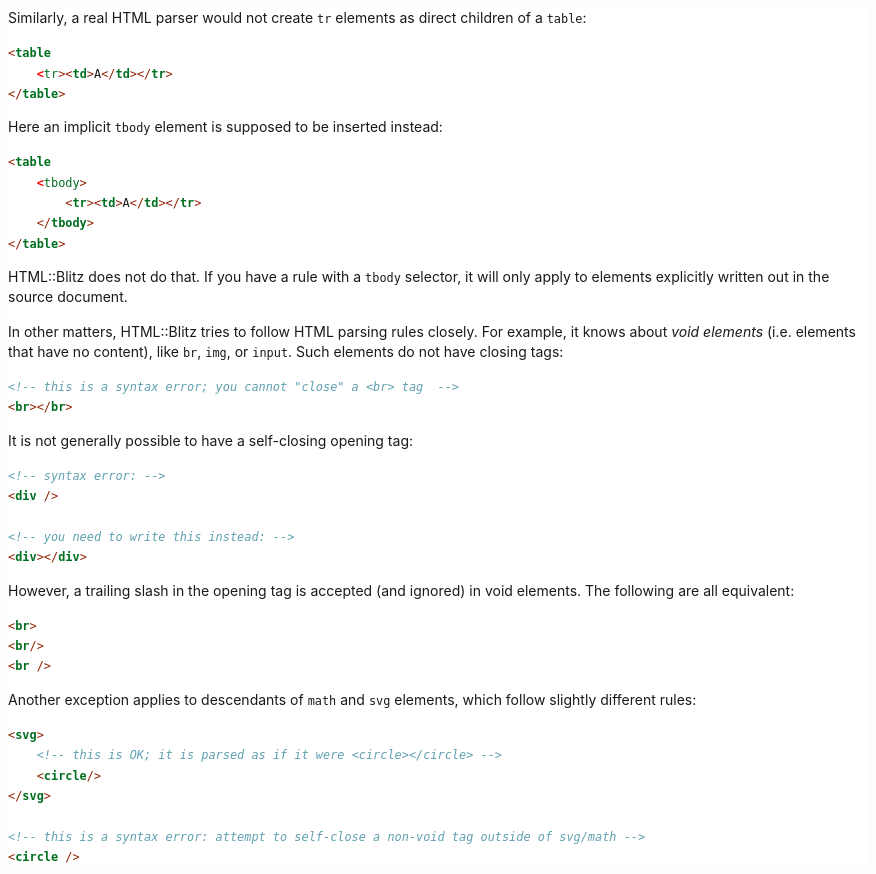 Similarly, a real HTML parser would not create `tr` elements as direct
children of a `table`:

```html
<table
    <tr><td>A</td></tr>
</table>
```

Here an implicit `tbody` element is supposed to be inserted instead:

```html
<table
    <tbody>
        <tr><td>A</td></tr>
    </tbody>
</table>
```

HTML::Blitz does not do that. If you have a rule with a `tbody` selector, it
will only apply to elements explicitly written out in the source document.

In other matters, HTML::Blitz tries to follow HTML parsing rules closely. For
example, it knows about _void elements_ (i.e. elements that have no content),
like `br`, `img`, or `input`. Such elements do not have closing tags:

```html
<!-- this is a syntax error; you cannot "close" a <br> tag  -->
<br></br>
```

It is not generally possible to have a self-closing opening tag:

```html
<!-- syntax error: -->
<div />

<!-- you need to write this instead: -->
<div></div>
```

However, a trailing slash in the opening tag is accepted (and ignored) in void
elements. The following are all equivalent:

```html
<br>
<br/>
<br />
```

Another exception applies to descendants of `math` and `svg` elements, which
follow slightly different rules:

```html
<svg>
    <!-- this is OK; it is parsed as if it were <circle></circle> -->
    <circle/>
</svg>

<!-- this is a syntax error: attempt to self-close a non-void tag outside of svg/math -->
<circle />
```

